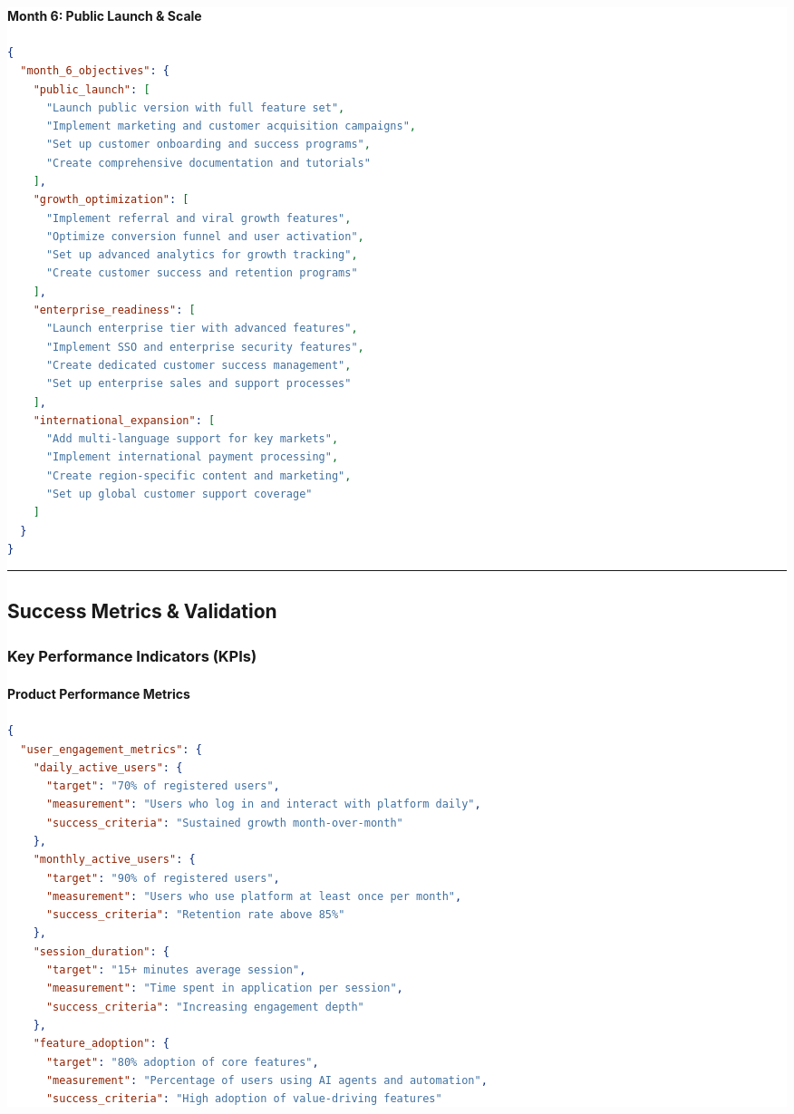 ```json
```

#### Month 6: Public Launch & Scale
```json
{
  "month_6_objectives": {
    "public_launch": [
      "Launch public version with full feature set",
      "Implement marketing and customer acquisition campaigns",
      "Set up customer onboarding and success programs",
      "Create comprehensive documentation and tutorials"
    ],
    "growth_optimization": [
      "Implement referral and viral growth features",
      "Optimize conversion funnel and user activation",
      "Set up advanced analytics for growth tracking",
      "Create customer success and retention programs"
    ],
    "enterprise_readiness": [
      "Launch enterprise tier with advanced features",
      "Implement SSO and enterprise security features",
      "Create dedicated customer success management",
      "Set up enterprise sales and support processes"
    ],
    "international_expansion": [
      "Add multi-language support for key markets",
      "Implement international payment processing",
      "Create region-specific content and marketing",
      "Set up global customer support coverage"
    ]
  }
}
```

---

## Success Metrics & Validation

### Key Performance Indicators (KPIs)

#### Product Performance Metrics
```json
{
  "user_engagement_metrics": {
    "daily_active_users": {
      "target": "70% of registered users",
      "measurement": "Users who log in and interact with platform daily",
      "success_criteria": "Sustained growth month-over-month"
    },
    "monthly_active_users": {
      "target": "90% of registered users",
      "measurement": "Users who use platform at least once per month",
      "success_criteria": "Retention rate above 85%"
    },
    "session_duration": {
      "target": "15+ minutes average session",
      "measurement": "Time spent in application per session",
      "success_criteria": "Increasing engagement depth"
    },
    "feature_adoption": {
      "target": "80% adoption of core features",
      "measurement": "Percentage of users using AI agents and automation",
      "success_criteria": "High adoption of value-driving features"
```